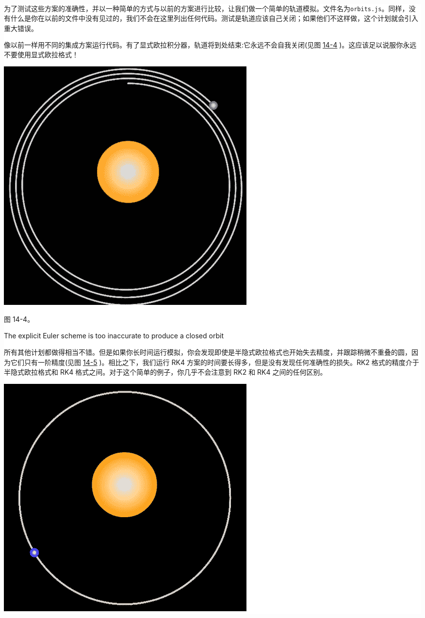 为了测试这些方案的准确性，并以一种简单的方式与以前的方案进行比较，让我们做一个简单的轨道模拟。文件名为`orbits.js`。同样，没有什么是你在以前的文件中没有见过的，我们不会在这里列出任何代码。测试是轨道应该自己关闭；如果他们不这样做，这个计划就会引入重大错误。

像以前一样用不同的集成方案运行代码。有了显式欧拉积分器，轨道将到处结束:它永远不会自我关闭(见图 [14-4](#Fig4) )。这应该足以说服你永远不要使用显式欧拉格式！

![A978-1-4302-6338-8_14_Fig4_HTML.jpg](img/A978-1-4302-6338-8_14_Fig4_HTML.jpg)

图 14-4。

The explicit Euler scheme is too inaccurate to produce a closed orbit

所有其他计划都做得相当不错。但是如果你长时间运行模拟，你会发现即使是半隐式欧拉格式也开始失去精度，并跟踪稍微不重叠的圆，因为它们只有一阶精度(见图 [14-5](#Fig5) )。相比之下，我们运行 RK4 方案的时间要长得多，但是没有发现任何准确性的损失。RK2 格式的精度介于半隐式欧拉格式和 RK4 格式之间。对于这个简单的例子，你几乎不会注意到 RK2 和 RK4 之间的任何区别。

![A978-1-4302-6338-8_14_Fig5_HTML.jpg](img/A978-1-4302-6338-8_14_Fig5_HTML.jpg)
